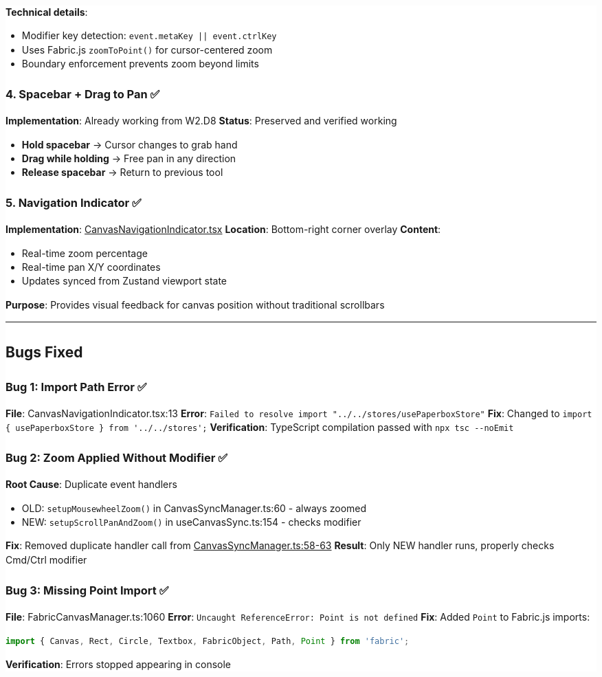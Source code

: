 **Technical details**:
- Modifier key detection: `event.metaKey || event.ctrlKey`
- Uses Fabric.js `zoomToPoint()` for cursor-centered zoom
- Boundary enforcement prevents zoom beyond limits

### 4. Spacebar + Drag to Pan ✅
**Implementation**: Already working from W2.D8
**Status**: Preserved and verified working
- **Hold spacebar** → Cursor changes to grab hand
- **Drag while holding** → Free pan in any direction
- **Release spacebar** → Return to previous tool

### 5. Navigation Indicator ✅
**Implementation**: [CanvasNavigationIndicator.tsx](../src/components/canvas/CanvasNavigationIndicator.tsx)
**Location**: Bottom-right corner overlay
**Content**:
- Real-time zoom percentage
- Real-time pan X/Y coordinates
- Updates synced from Zustand viewport state

**Purpose**: Provides visual feedback for canvas position without traditional scrollbars

---

## Bugs Fixed

### Bug 1: Import Path Error ✅
**File**: CanvasNavigationIndicator.tsx:13
**Error**: `Failed to resolve import "../../stores/usePaperboxStore"`
**Fix**: Changed to `import { usePaperboxStore } from '../../stores';`
**Verification**: TypeScript compilation passed with `npx tsc --noEmit`

### Bug 2: Zoom Applied Without Modifier ✅
**Root Cause**: Duplicate event handlers
- OLD: `setupMousewheelZoom()` in CanvasSyncManager.ts:60 - always zoomed
- NEW: `setupScrollPanAndZoom()` in useCanvasSync.ts:154 - checks modifier

**Fix**: Removed duplicate handler call from [CanvasSyncManager.ts:58-63](../src/lib/sync/CanvasSyncManager.ts#L58-L63)
**Result**: Only NEW handler runs, properly checks Cmd/Ctrl modifier

### Bug 3: Missing Point Import ✅
**File**: FabricCanvasManager.ts:1060
**Error**: `Uncaught ReferenceError: Point is not defined`
**Fix**: Added `Point` to Fabric.js imports:
```typescript
import { Canvas, Rect, Circle, Textbox, FabricObject, Path, Point } from 'fabric';
```
**Verification**: Errors stopped appearing in console
